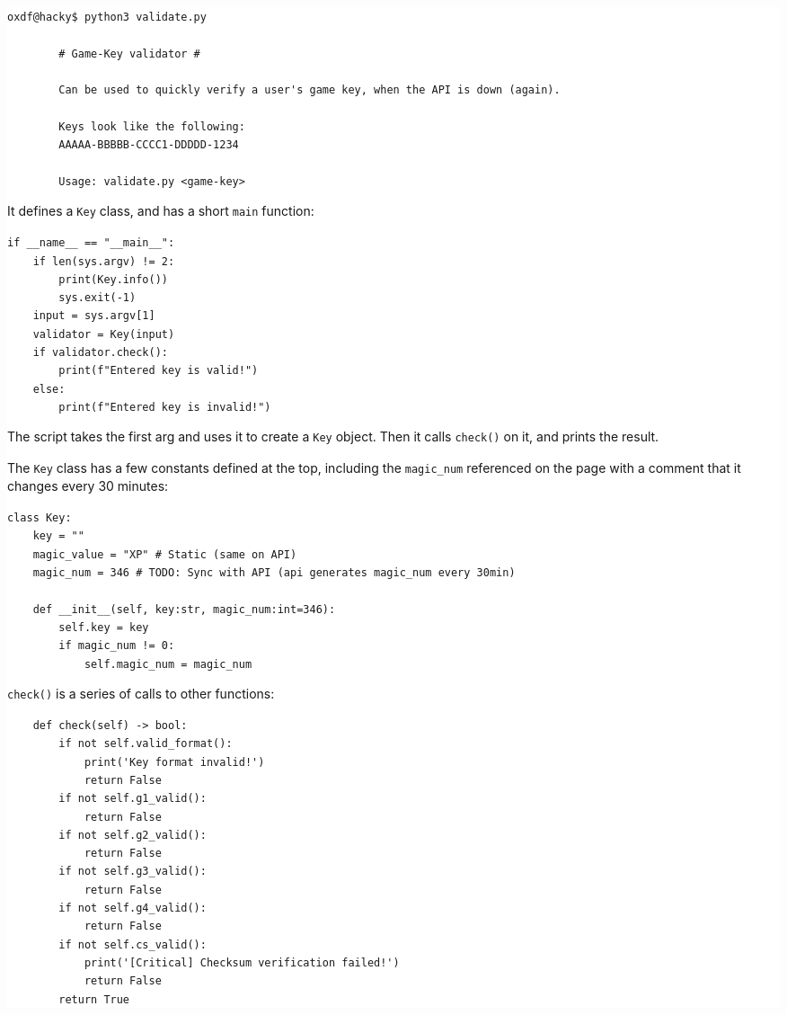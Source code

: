     
    
    oxdf@hacky$ python3 validate.py 
    
            # Game-Key validator #
    
            Can be used to quickly verify a user's game key, when the API is down (again).
    
            Keys look like the following:
            AAAAA-BBBBB-CCCC1-DDDDD-1234
    
            Usage: validate.py <game-key>
    

It defines a `Key` class, and has a short `main` function:

    
    
    if __name__ == "__main__":
        if len(sys.argv) != 2:    
            print(Key.info())     
            sys.exit(-1)         
        input = sys.argv[1] 
        validator = Key(input) 
        if validator.check():     
            print(f"Entered key is valid!")
        else:                                  
            print(f"Entered key is invalid!")
    

The script takes the first arg and uses it to create a `Key` object. Then it
calls `check()` on it, and prints the result.

The `Key` class has a few constants defined at the top, including the
`magic_num` referenced on the page with a comment that it changes every 30
minutes:

    
    
    class Key:    
        key = ""    
        magic_value = "XP" # Static (same on API)    
        magic_num = 346 # TODO: Sync with API (api generates magic_num every 30min)    
        
        def __init__(self, key:str, magic_num:int=346):    
            self.key = key    
            if magic_num != 0:    
                self.magic_num = magic_num 
    

`check()` is a series of calls to other functions:

    
    
        def check(self) -> bool:
            if not self.valid_format():
                print('Key format invalid!')
                return False
            if not self.g1_valid():
                return False
            if not self.g2_valid():
                return False
            if not self.g3_valid():
                return False
            if not self.g4_valid():
                return False
            if not self.cs_valid():
                print('[Critical] Checksum verification failed!')
                return False
            return True
    
